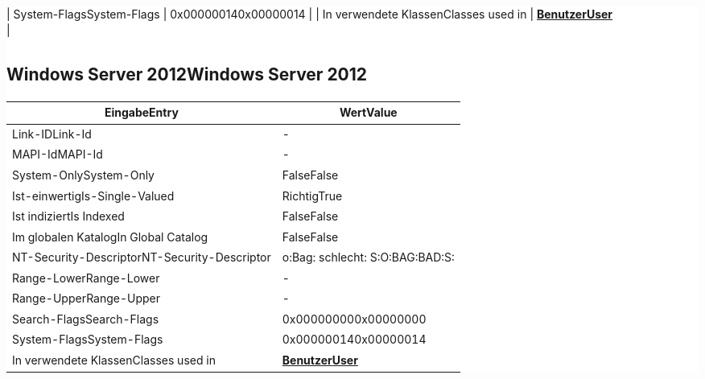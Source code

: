 | <span data-ttu-id="df55d-252">System-Flags</span><span class="sxs-lookup"><span data-stu-id="df55d-252">System-Flags</span></span>           | <span data-ttu-id="df55d-253">0x00000014</span><span class="sxs-lookup"><span data-stu-id="df55d-253">0x00000014</span></span>                        |
| <span data-ttu-id="df55d-254">In verwendete Klassen</span><span class="sxs-lookup"><span data-stu-id="df55d-254">Classes used in</span></span>        | [<span data-ttu-id="df55d-255">**Benutzer**</span><span class="sxs-lookup"><span data-stu-id="df55d-255">**User**</span></span>](c-user.md)<br/> |



## <a name="windows-server-2012"></a><span data-ttu-id="df55d-256">Windows Server 2012</span><span class="sxs-lookup"><span data-stu-id="df55d-256">Windows Server 2012</span></span>



| <span data-ttu-id="df55d-257">Eingabe</span><span class="sxs-lookup"><span data-stu-id="df55d-257">Entry</span></span> | <span data-ttu-id="df55d-258">Wert</span><span class="sxs-lookup"><span data-stu-id="df55d-258">Value</span></span> |
|------------------------|-----------------------------------|
| <span data-ttu-id="df55d-259">Link-ID</span><span class="sxs-lookup"><span data-stu-id="df55d-259">Link-Id</span></span>                | \-                                |
| <span data-ttu-id="df55d-260">MAPI-Id</span><span class="sxs-lookup"><span data-stu-id="df55d-260">MAPI-Id</span></span>                | \-                                |
| <span data-ttu-id="df55d-261">System-Only</span><span class="sxs-lookup"><span data-stu-id="df55d-261">System-Only</span></span>            | <span data-ttu-id="df55d-262">False</span><span class="sxs-lookup"><span data-stu-id="df55d-262">False</span></span>                             |
| <span data-ttu-id="df55d-263">Ist-einwertig</span><span class="sxs-lookup"><span data-stu-id="df55d-263">Is-Single-Valued</span></span>       | <span data-ttu-id="df55d-264">Richtig</span><span class="sxs-lookup"><span data-stu-id="df55d-264">True</span></span>                              |
| <span data-ttu-id="df55d-265">Ist indiziert</span><span class="sxs-lookup"><span data-stu-id="df55d-265">Is Indexed</span></span>             | <span data-ttu-id="df55d-266">False</span><span class="sxs-lookup"><span data-stu-id="df55d-266">False</span></span>                             |
| <span data-ttu-id="df55d-267">Im globalen Katalog</span><span class="sxs-lookup"><span data-stu-id="df55d-267">In Global Catalog</span></span>      | <span data-ttu-id="df55d-268">False</span><span class="sxs-lookup"><span data-stu-id="df55d-268">False</span></span>                             |
| <span data-ttu-id="df55d-269">NT-Security-Descriptor</span><span class="sxs-lookup"><span data-stu-id="df55d-269">NT-Security-Descriptor</span></span> | <span data-ttu-id="df55d-270">o:Bag: schlecht: S:</span><span class="sxs-lookup"><span data-stu-id="df55d-270">O:BAG:BAD:S:</span></span>                      |
| <span data-ttu-id="df55d-271">Range-Lower</span><span class="sxs-lookup"><span data-stu-id="df55d-271">Range-Lower</span></span>            | \-                                |
| <span data-ttu-id="df55d-272">Range-Upper</span><span class="sxs-lookup"><span data-stu-id="df55d-272">Range-Upper</span></span>            | \-                                |
| <span data-ttu-id="df55d-273">Search-Flags</span><span class="sxs-lookup"><span data-stu-id="df55d-273">Search-Flags</span></span>           | <span data-ttu-id="df55d-274">0x00000000</span><span class="sxs-lookup"><span data-stu-id="df55d-274">0x00000000</span></span>                        |
| <span data-ttu-id="df55d-275">System-Flags</span><span class="sxs-lookup"><span data-stu-id="df55d-275">System-Flags</span></span>           | <span data-ttu-id="df55d-276">0x00000014</span><span class="sxs-lookup"><span data-stu-id="df55d-276">0x00000014</span></span>                        |
| <span data-ttu-id="df55d-277">In verwendete Klassen</span><span class="sxs-lookup"><span data-stu-id="df55d-277">Classes used in</span></span>        | [<span data-ttu-id="df55d-278">**Benutzer**</span><span class="sxs-lookup"><span data-stu-id="df55d-278">**User**</span></span>](c-user.md)<br/> |



 

